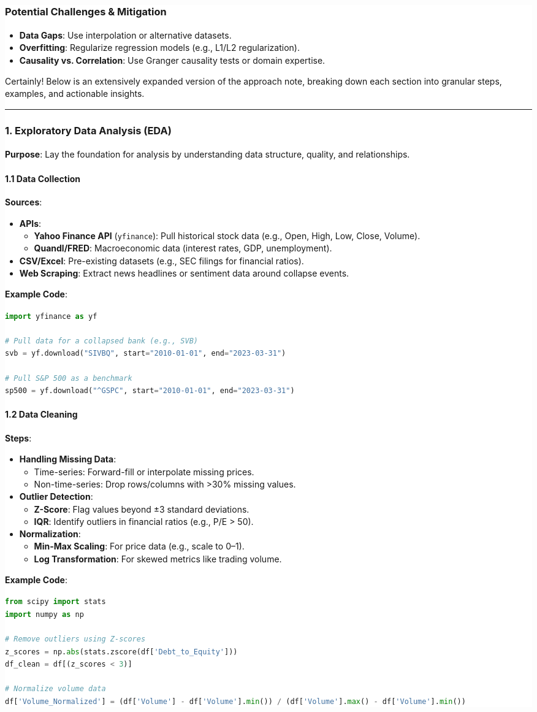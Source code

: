 
### **Potential Challenges & Mitigation**  
- **Data Gaps**: Use interpolation or alternative datasets.  
- **Overfitting**: Regularize regression models (e.g., L1/L2 regularization).  
- **Causality vs. Correlation**: Use Granger causality tests or domain expertise.  

Certainly! Below is an extensively expanded version of the approach note, breaking down each section into granular steps, examples, and actionable insights.  

---

### **1. Exploratory Data Analysis (EDA)**  
**Purpose**: Lay the foundation for analysis by understanding data structure, quality, and relationships.  

#### **1.1 Data Collection**  
**Sources**:  
- **APIs**:  
  - **Yahoo Finance API** (`yfinance`): Pull historical stock data (e.g., Open, High, Low, Close, Volume).  
  - **Quandl/FRED**: Macroeconomic data (interest rates, GDP, unemployment).  
- **CSV/Excel**: Pre-existing datasets (e.g., SEC filings for financial ratios).  
- **Web Scraping**: Extract news headlines or sentiment data around collapse events.  

**Example Code**:  
```python  
import yfinance as yf  

# Pull data for a collapsed bank (e.g., SVB)  
svb = yf.download("SIVBQ", start="2010-01-01", end="2023-03-31")  

# Pull S&P 500 as a benchmark  
sp500 = yf.download("^GSPC", start="2010-01-01", end="2023-03-31")  
```  

#### **1.2 Data Cleaning**  
**Steps**:  
- **Handling Missing Data**:  
  - Time-series: Forward-fill or interpolate missing prices.  
  - Non-time-series: Drop rows/columns with >30% missing values.  
- **Outlier Detection**:  
  - **Z-Score**: Flag values beyond ±3 standard deviations.  
  - **IQR**: Identify outliers in financial ratios (e.g., P/E > 50).  
- **Normalization**:  
  - **Min-Max Scaling**: For price data (e.g., scale to 0–1).  
  - **Log Transformation**: For skewed metrics like trading volume.  

**Example Code**:  
```python  
from scipy import stats  
import numpy as np  

# Remove outliers using Z-scores  
z_scores = np.abs(stats.zscore(df['Debt_to_Equity']))  
df_clean = df[(z_scores < 3)]  

# Normalize volume data  
df['Volume_Normalized'] = (df['Volume'] - df['Volume'].min()) / (df['Volume'].max() - df['Volume'].min())  
```  
